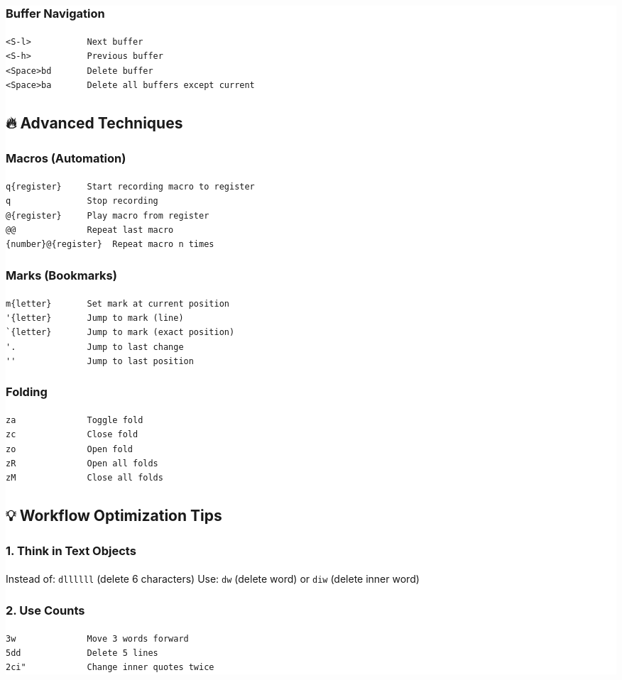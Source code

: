 ### Buffer Navigation
```
<S-l>           Next buffer
<S-h>           Previous buffer
<Space>bd       Delete buffer
<Space>ba       Delete all buffers except current
```

## 🔥 Advanced Techniques

### Macros (Automation)
```
q{register}     Start recording macro to register
q               Stop recording
@{register}     Play macro from register
@@              Repeat last macro
{number}@{register}  Repeat macro n times
```

### Marks (Bookmarks)
```
m{letter}       Set mark at current position
'{letter}       Jump to mark (line)
`{letter}       Jump to mark (exact position)
'.              Jump to last change
''              Jump to last position
```

### Folding
```
za              Toggle fold
zc              Close fold
zo              Open fold
zR              Open all folds
zM              Close all folds
```

## 💡 Workflow Optimization Tips

### 1. Think in Text Objects
Instead of: `dllllll` (delete 6 characters)
Use: `dw` (delete word) or `diw` (delete inner word)

### 2. Use Counts
```
3w              Move 3 words forward
5dd             Delete 5 lines
2ci"            Change inner quotes twice
```
